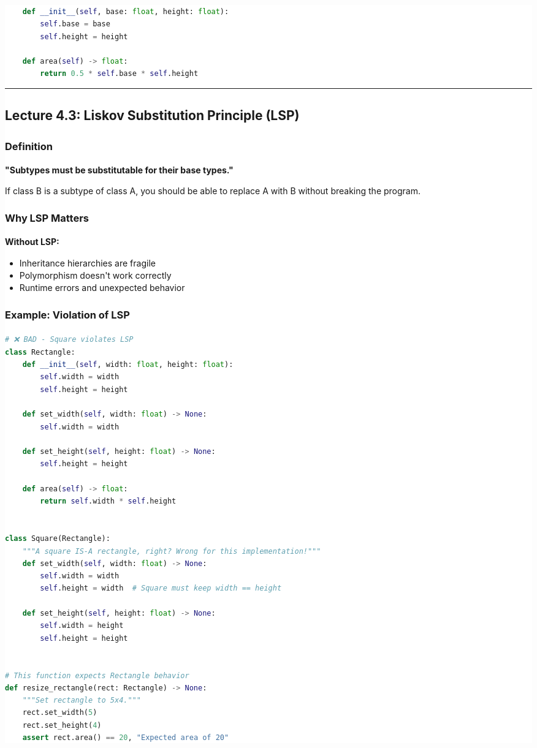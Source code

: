 ```python
    def __init__(self, base: float, height: float):
        self.base = base
        self.height = height
    
    def area(self) -> float:
        return 0.5 * self.base * self.height
```

---

## Lecture 4.3: Liskov Substitution Principle (LSP)

### Definition

**"Subtypes must be substitutable for their base types."**

If class B is a subtype of class A, you should be able to replace A with B without breaking the program.

### Why LSP Matters

**Without LSP:**
- Inheritance hierarchies are fragile
- Polymorphism doesn't work correctly
- Runtime errors and unexpected behavior

### Example: Violation of LSP

```python
# ❌ BAD - Square violates LSP
class Rectangle:
    def __init__(self, width: float, height: float):
        self.width = width
        self.height = height
    
    def set_width(self, width: float) -> None:
        self.width = width
    
    def set_height(self, height: float) -> None:
        self.height = height
    
    def area(self) -> float:
        return self.width * self.height


class Square(Rectangle):
    """A square IS-A rectangle, right? Wrong for this implementation!"""
    def set_width(self, width: float) -> None:
        self.width = width
        self.height = width  # Square must keep width == height
    
    def set_height(self, height: float) -> None:
        self.width = height
        self.height = height


# This function expects Rectangle behavior
def resize_rectangle(rect: Rectangle) -> None:
    """Set rectangle to 5x4."""
    rect.set_width(5)
    rect.set_height(4)
    assert rect.area() == 20, "Expected area of 20"


```
